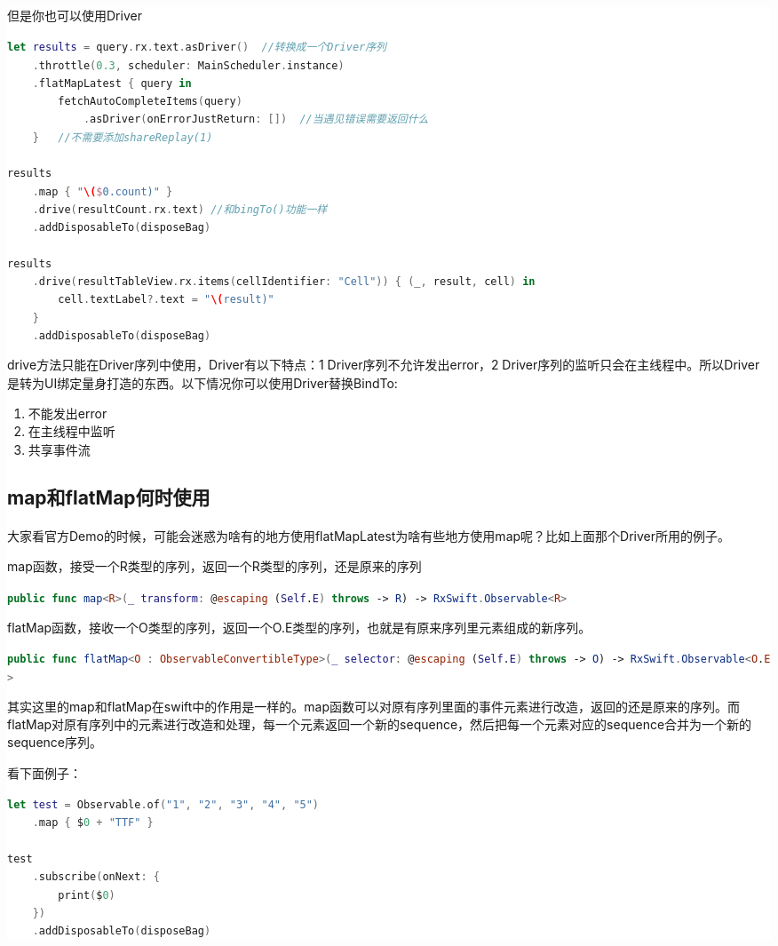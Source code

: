 但是你也可以使用Driver

```swift
let results = query.rx.text.asDriver()	//转换成一个Driver序列
    .throttle(0.3, scheduler: MainScheduler.instance)
    .flatMapLatest { query in
        fetchAutoCompleteItems(query)
            .asDriver(onErrorJustReturn: [])  //当遇见错误需要返回什么
    }	//不需要添加shareReplay(1)

results
    .map { "\($0.count)" }
    .drive(resultCount.rx.text)	//和bingTo()功能一样
    .addDisposableTo(disposeBag) 
                                             
results
    .drive(resultTableView.rx.items(cellIdentifier: "Cell")) { (_, result, cell) in
        cell.textLabel?.text = "\(result)"
    }
    .addDisposableTo(disposeBag)
```

drive方法只能在Driver序列中使用，Driver有以下特点：1 Driver序列不允许发出error，2 Driver序列的监听只会在主线程中。所以Driver是转为UI绑定量身打造的东西。以下情况你可以使用Driver替换BindTo:

1. 不能发出error
2. 在主线程中监听
3. 共享事件流

## map和flatMap何时使用

大家看官方Demo的时候，可能会迷惑为啥有的地方使用flatMapLatest为啥有些地方使用map呢？比如上面那个Driver所用的例子。

map函数，接受一个R类型的序列，返回一个R类型的序列，还是原来的序列

```swift
public func map<R>(_ transform: @escaping (Self.E) throws -> R) -> RxSwift.Observable<R>
```

flatMap函数，接收一个O类型的序列，返回一个O.E类型的序列，也就是有原来序列里元素组成的新序列。

```swift
public func flatMap<O : ObservableConvertibleType>(_ selector: @escaping (Self.E) throws -> O) -> RxSwift.Observable<O.E>
```

其实这里的map和flatMap在swift中的作用是一样的。map函数可以对原有序列里面的事件元素进行改造，返回的还是原来的序列。而flatMap对原有序列中的元素进行改造和处理，每一个元素返回一个新的sequence，然后把每一个元素对应的sequence合并为一个新的sequence序列。

看下面例子：

```swift
let test = Observable.of("1", "2", "3", "4", "5")
    .map { $0 + "TTF" }
    
test
    .subscribe(onNext: {
        print($0)
    })
    .addDisposableTo(disposeBag)
```
